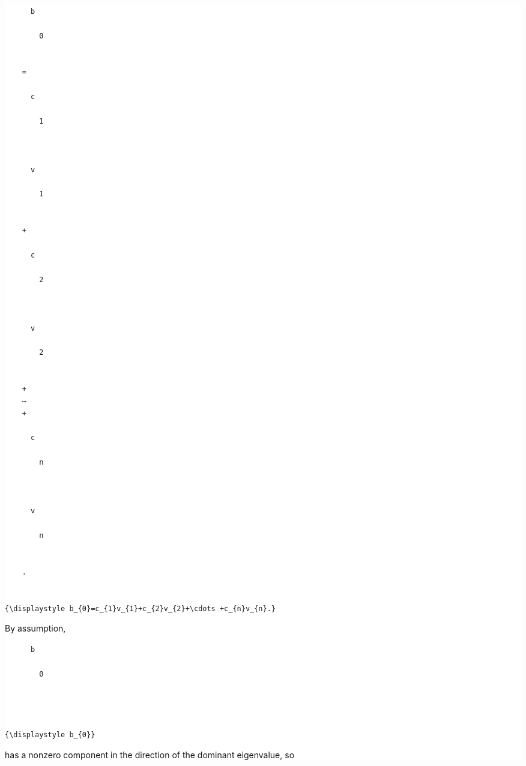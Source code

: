       
        
          b
          
            0
          
        
        =
        
          c
          
            1
          
        
        
          v
          
            1
          
        
        +
        
          c
          
            2
          
        
        
          v
          
            2
          
        
        +
        ⋯
        +
        
          c
          
            n
          
        
        
          v
          
            n
          
        
        .
      
    
    {\displaystyle b_{0}=c_{1}v_{1}+c_{2}v_{2}+\cdots +c_{n}v_{n}.}
  

By assumption, 
  
    
      
        
          b
          
            0
          
        
      
    
    {\displaystyle b_{0}}
  
 has a nonzero component in the direction of the dominant eigenvalue, so 
  
    